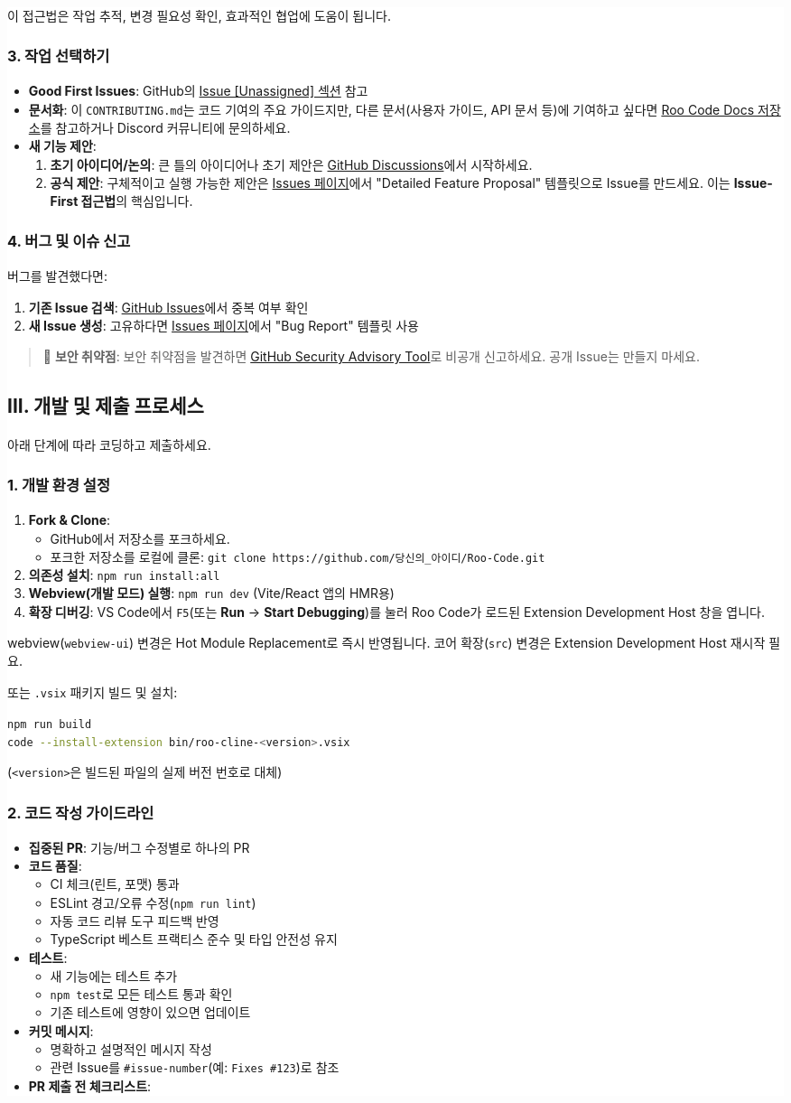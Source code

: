 이 접근법은 작업 추적, 변경 필요성 확인, 효과적인 협업에 도움이 됩니다.

### 3. 작업 선택하기

- **Good First Issues**: GitHub의 [Issue [Unassigned] 섹션](https://github.com/orgs/RooVetGit/projects/1) 참고
- **문서화**: 이 `CONTRIBUTING.md`는 코드 기여의 주요 가이드지만, 다른 문서(사용자 가이드, API 문서 등)에 기여하고 싶다면 [Roo Code Docs 저장소](https://github.com/RooVetGit/Roo-Code-Docs)를 참고하거나 Discord 커뮤니티에 문의하세요.
- **새 기능 제안**:
    1.  **초기 아이디어/논의**: 큰 틀의 아이디어나 초기 제안은 [GitHub Discussions](https://github.com/RooVetGit/Roo-Code/discussions/categories/feature-requests)에서 시작하세요.
    2.  **공식 제안**: 구체적이고 실행 가능한 제안은 [Issues 페이지](https://github.com/RooVetGit/Roo-Code/issues/new/choose)에서 "Detailed Feature Proposal" 템플릿으로 Issue를 만드세요. 이는 **Issue-First 접근법**의 핵심입니다.

### 4. 버그 및 이슈 신고

버그를 발견했다면:

1.  **기존 Issue 검색**: [GitHub Issues](https://github.com/RooVetGit/Roo-Code/issues)에서 중복 여부 확인
2.  **새 Issue 생성**: 고유하다면 [Issues 페이지](https://github.com/RooVetGit/Roo-Code/issues/new/choose)에서 "Bug Report" 템플릿 사용

> 🔐 **보안 취약점**: 보안 취약점을 발견하면 [GitHub Security Advisory Tool](https://github.com/RooVetGit/Roo-Code/security/advisories/new)로 비공개 신고하세요. 공개 Issue는 만들지 마세요.

## III. 개발 및 제출 프로세스

아래 단계에 따라 코딩하고 제출하세요.

### 1. 개발 환경 설정

1.  **Fork & Clone**:
    - GitHub에서 저장소를 포크하세요.
    - 포크한 저장소를 로컬에 클론: `git clone https://github.com/당신의_아이디/Roo-Code.git`
2.  **의존성 설치**: `npm run install:all`
3.  **Webview(개발 모드) 실행**: `npm run dev` (Vite/React 앱의 HMR용)
4.  **확장 디버깅**: VS Code에서 `F5`(또는 **Run** → **Start Debugging**)를 눌러 Roo Code가 로드된 Extension Development Host 창을 엽니다.

webview(`webview-ui`) 변경은 Hot Module Replacement로 즉시 반영됩니다. 코어 확장(`src`) 변경은 Extension Development Host 재시작 필요.

또는 `.vsix` 패키지 빌드 및 설치:

```sh
npm run build
code --install-extension bin/roo-cline-<version>.vsix
```

(`<version>`은 빌드된 파일의 실제 버전 번호로 대체)

### 2. 코드 작성 가이드라인

- **집중된 PR**: 기능/버그 수정별로 하나의 PR
- **코드 품질**:
    - CI 체크(린트, 포맷) 통과
    - ESLint 경고/오류 수정(`npm run lint`)
    - 자동 코드 리뷰 도구 피드백 반영
    - TypeScript 베스트 프랙티스 준수 및 타입 안전성 유지
- **테스트**:
    - 새 기능에는 테스트 추가
    - `npm test`로 모든 테스트 통과 확인
    - 기존 테스트에 영향이 있으면 업데이트
- **커밋 메시지**:
    - 명확하고 설명적인 메시지 작성
    - 관련 Issue를 `#issue-number`(예: `Fixes #123`)로 참조
- **PR 제출 전 체크리스트**: